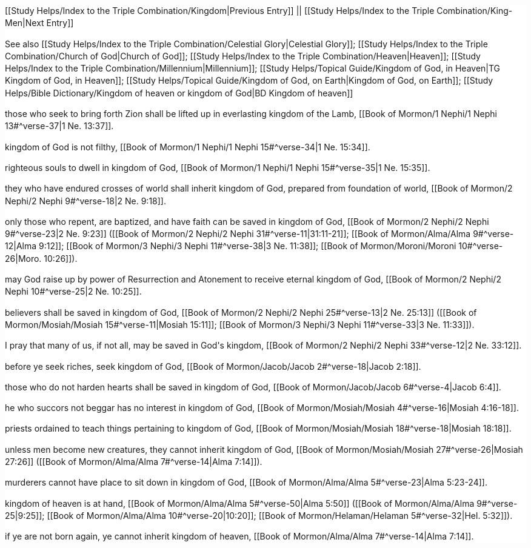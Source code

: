 [[Study Helps/Index to the Triple Combination/Kingdom|Previous Entry]]  ||  [[Study Helps/Index to the Triple Combination/King-Men|Next Entry]]

 See also [[Study Helps/Index to the Triple Combination/Celestial Glory|Celestial Glory]]; [[Study Helps/Index to the Triple Combination/Church of God|Church of God]]; [[Study Helps/Index to the Triple Combination/Heaven|Heaven]]; [[Study Helps/Index to the Triple Combination/Millennium|Millennium]]; [[Study Helps/Topical Guide/Kingdom of God, in Heaven|TG Kingdom of God, in Heaven]]; [[Study Helps/Topical Guide/Kingdom of God, on Earth|Kingdom of God, on Earth]]; [[Study Helps/Bible Dictionary/Kingdom of heaven or kingdom of God|BD Kingdom of heaven]]

 those who seek to bring forth Zion shall be lifted up in everlasting kingdom of the Lamb, [[Book of Mormon/1 Nephi/1 Nephi 13#^verse-37|1 Ne. 13:37]].

 kingdom of God is not filthy, [[Book of Mormon/1 Nephi/1 Nephi 15#^verse-34|1 Ne. 15:34]].

 righteous souls to dwell in kingdom of God, [[Book of Mormon/1 Nephi/1 Nephi 15#^verse-35|1 Ne. 15:35]].

 they who have endured crosses of world shall inherit kingdom of God, prepared from foundation of world, [[Book of Mormon/2 Nephi/2 Nephi 9#^verse-18|2 Ne. 9:18]].

 only those who repent, are baptized, and have faith can be saved in kingdom of God, [[Book of Mormon/2 Nephi/2 Nephi 9#^verse-23|2 Ne. 9:23]] ([[Book of Mormon/2 Nephi/2 Nephi 31#^verse-11|31:11-21]]; [[Book of Mormon/Alma/Alma 9#^verse-12|Alma 9:12]]; [[Book of Mormon/3 Nephi/3 Nephi 11#^verse-38|3 Ne. 11:38]]; [[Book of Mormon/Moroni/Moroni 10#^verse-26|Moro. 10:26]]).

 may God raise up by power of Resurrection and Atonement to receive eternal kingdom of God, [[Book of Mormon/2 Nephi/2 Nephi 10#^verse-25|2 Ne. 10:25]].

 believers shall be saved in kingdom of God, [[Book of Mormon/2 Nephi/2 Nephi 25#^verse-13|2 Ne. 25:13]] ([[Book of Mormon/Mosiah/Mosiah 15#^verse-11|Mosiah 15:11]]; [[Book of Mormon/3 Nephi/3 Nephi 11#^verse-33|3 Ne. 11:33]]).

 I pray that many of us, if not all, may be saved in God's kingdom, [[Book of Mormon/2 Nephi/2 Nephi 33#^verse-12|2 Ne. 33:12]].

 before ye seek riches, seek kingdom of God, [[Book of Mormon/Jacob/Jacob 2#^verse-18|Jacob 2:18]].

 those who do not harden hearts shall be saved in kingdom of God, [[Book of Mormon/Jacob/Jacob 6#^verse-4|Jacob 6:4]].

 he who succors not beggar has no interest in kingdom of God, [[Book of Mormon/Mosiah/Mosiah 4#^verse-16|Mosiah 4:16-18]].

 priests ordained to teach things pertaining to kingdom of God, [[Book of Mormon/Mosiah/Mosiah 18#^verse-18|Mosiah 18:18]].

 unless men become new creatures, they cannot inherit kingdom of God, [[Book of Mormon/Mosiah/Mosiah 27#^verse-26|Mosiah 27:26]] ([[Book of Mormon/Alma/Alma 7#^verse-14|Alma 7:14]]).

 murderers cannot have place to sit down in kingdom of God, [[Book of Mormon/Alma/Alma 5#^verse-23|Alma 5:23-24]].

 kingdom of heaven is at hand, [[Book of Mormon/Alma/Alma 5#^verse-50|Alma 5:50]] ([[Book of Mormon/Alma/Alma 9#^verse-25|9:25]]; [[Book of Mormon/Alma/Alma 10#^verse-20|10:20]]; [[Book of Mormon/Helaman/Helaman 5#^verse-32|Hel. 5:32]]).

 if ye are not born again, ye cannot inherit kingdom of heaven, [[Book of Mormon/Alma/Alma 7#^verse-14|Alma 7:14]].
